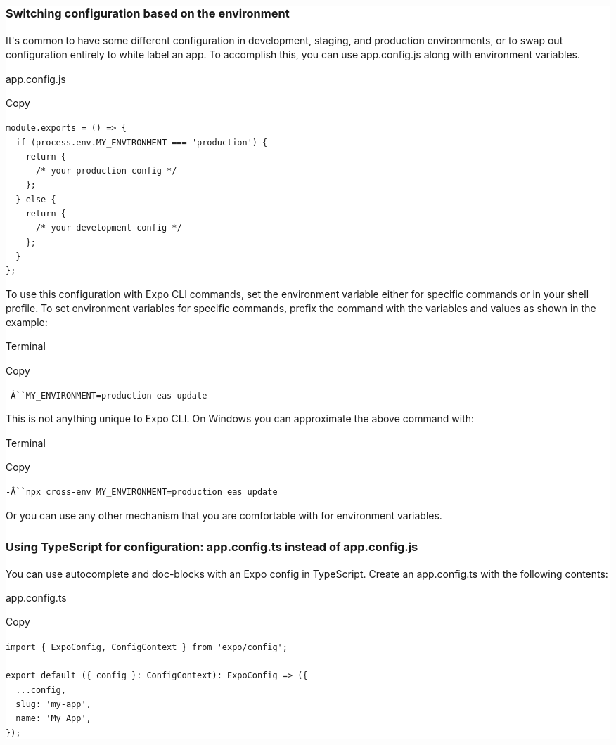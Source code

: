 ### Switching configuration based on the environment

It's common to have some different configuration in development, staging, and production environments, or to swap out configuration entirely to white label an app. To accomplish this, you can use app.config.js along with environment variables.

app.config.js

Copy

```
module.exports = () => {
  if (process.env.MY_ENVIRONMENT === 'production') {
    return {
      /* your production config */
    };
  } else {
    return {
      /* your development config */
    };
  }
};

```

To use this configuration with Expo CLI commands, set the environment variable either for specific commands or in your shell profile. To set environment variables for specific commands, prefix the command with the variables and values as shown in the example:

Terminal

Copy

`-Â``MY_ENVIRONMENT=production eas update`

This is not anything unique to Expo CLI. On Windows you can approximate the above command with:

Terminal

Copy

`-Â``npx cross-env MY_ENVIRONMENT=production eas update`

Or you can use any other mechanism that you are comfortable with for environment variables.

### Using TypeScript for configuration: app.config.ts instead of app.config.js

You can use autocomplete and doc-blocks with an Expo config in TypeScript. Create an app.config.ts with the following contents:

app.config.ts

Copy

```
import { ExpoConfig, ConfigContext } from 'expo/config';

export default ({ config }: ConfigContext): ExpoConfig => ({
  ...config,
  slug: 'my-app',
  name: 'My App',
});

```
